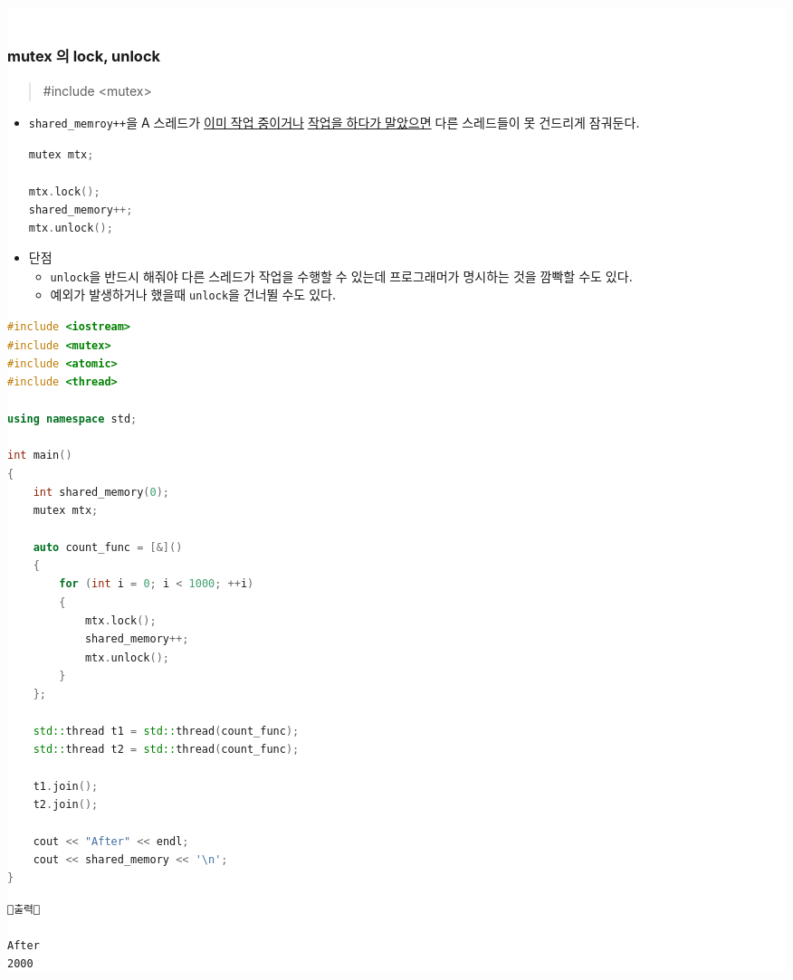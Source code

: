 <br>

### mutex 의 lock, unlock

> #include \<mutex>

- `shared_memroy++`을 A 스레드가 <u>이미 작업 중이거나</u> <u>작업을 하다가 말았으면</u> 다른 스레드들이 못 건드리게 잠궈둔다.
  ```cpp
  mutex mtx;

  mtx.lock();
  shared_memory++;		
  mtx.unlock();
  ```
- 단점
  - `unlock`을 반드시 해줘야 다른 스레드가 작업을 수행할 수 있는데 프로그래머가 명시하는 것을 깜빡할 수도 있다.
  - 예외가 발생하거나 했을때 `unlock`을 건너뛸 수도 있다.

```cpp
#include <iostream>
#include <mutex>
#include <atomic>
#include <thread>

using namespace std;

int main()
{
	int shared_memory(0);
	mutex mtx;

	auto count_func = [&]()
	{
		for (int i = 0; i < 1000; ++i)
		{
			mtx.lock();
			shared_memory++;		
			mtx.unlock();
		}
	};

	std::thread t1 = std::thread(count_func);
	std::thread t2 = std::thread(count_func);

	t1.join();
	t2.join();

    cout << "After" << endl;
	cout << shared_memory << '\n';
}
```
```
💎출력💎

After
2000
```
